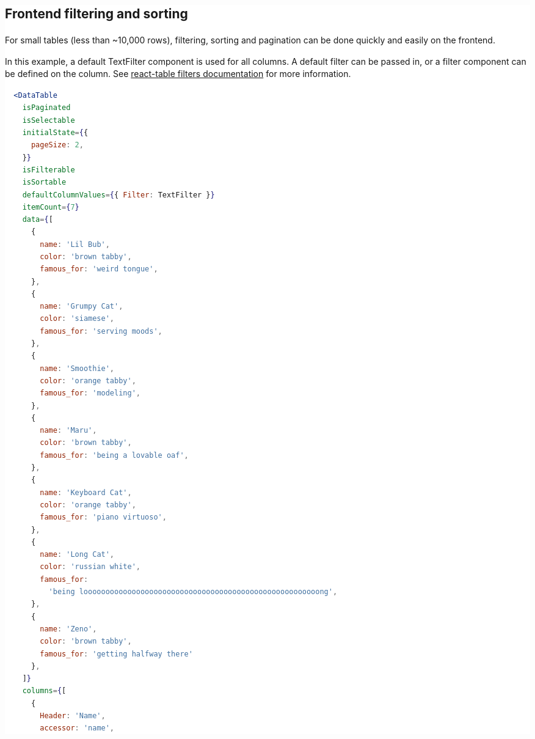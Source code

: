 ## Frontend filtering and sorting
For small tables (less than ~10,000 rows), filtering, sorting and pagination can be done quickly and easily on the frontend.

In this example, a default TextFilter component is used for all columns. A default filter can be passed in,
or a filter component can be defined on the column. See <a href="https://react-table.tanstack.com/docs/api/useFilters">react-table filters documentation</a>
for more information.

```jsx live
  <DataTable
    isPaginated
    isSelectable
    initialState={{
      pageSize: 2,
    }}
    isFilterable
    isSortable
    defaultColumnValues={{ Filter: TextFilter }}
    itemCount={7}
    data={[
      {
        name: 'Lil Bub',
        color: 'brown tabby',
        famous_for: 'weird tongue',
      },
      {
        name: 'Grumpy Cat',
        color: 'siamese',
        famous_for: 'serving moods',
      },
      {
        name: 'Smoothie',
        color: 'orange tabby',
        famous_for: 'modeling',
      },
      {
        name: 'Maru',
        color: 'brown tabby',
        famous_for: 'being a lovable oaf',
      },
      {
        name: 'Keyboard Cat',
        color: 'orange tabby',
        famous_for: 'piano virtuoso',
      },
      {
        name: 'Long Cat',
        color: 'russian white',
        famous_for:
          'being loooooooooooooooooooooooooooooooooooooooooooooooooooooong',
      },
      {
        name: 'Zeno',
        color: 'brown tabby',
        famous_for: 'getting halfway there'
      },
    ]}
    columns={[
      {
        Header: 'Name',
        accessor: 'name',

```